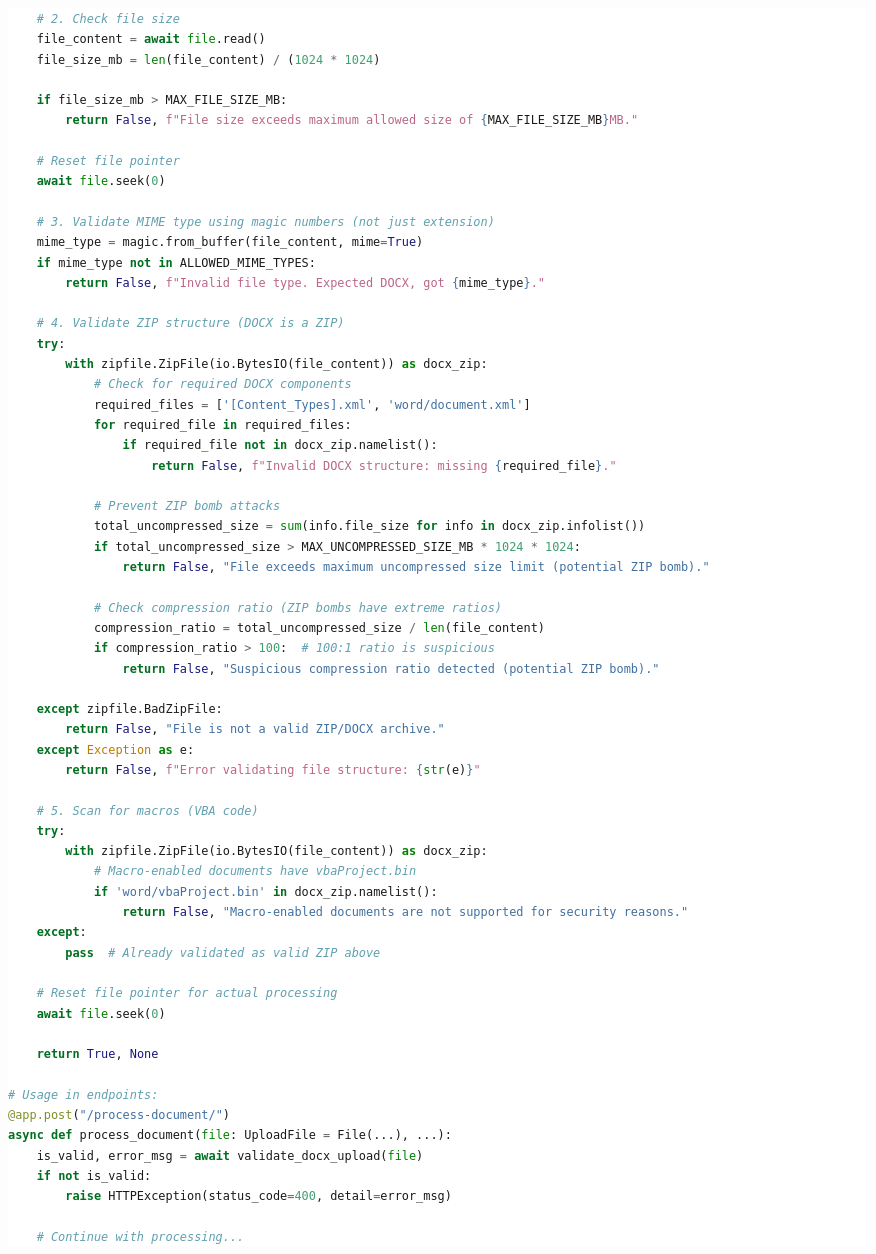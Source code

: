 ```python
    # 2. Check file size
    file_content = await file.read()
    file_size_mb = len(file_content) / (1024 * 1024)

    if file_size_mb > MAX_FILE_SIZE_MB:
        return False, f"File size exceeds maximum allowed size of {MAX_FILE_SIZE_MB}MB."

    # Reset file pointer
    await file.seek(0)

    # 3. Validate MIME type using magic numbers (not just extension)
    mime_type = magic.from_buffer(file_content, mime=True)
    if mime_type not in ALLOWED_MIME_TYPES:
        return False, f"Invalid file type. Expected DOCX, got {mime_type}."

    # 4. Validate ZIP structure (DOCX is a ZIP)
    try:
        with zipfile.ZipFile(io.BytesIO(file_content)) as docx_zip:
            # Check for required DOCX components
            required_files = ['[Content_Types].xml', 'word/document.xml']
            for required_file in required_files:
                if required_file not in docx_zip.namelist():
                    return False, f"Invalid DOCX structure: missing {required_file}."

            # Prevent ZIP bomb attacks
            total_uncompressed_size = sum(info.file_size for info in docx_zip.infolist())
            if total_uncompressed_size > MAX_UNCOMPRESSED_SIZE_MB * 1024 * 1024:
                return False, "File exceeds maximum uncompressed size limit (potential ZIP bomb)."

            # Check compression ratio (ZIP bombs have extreme ratios)
            compression_ratio = total_uncompressed_size / len(file_content)
            if compression_ratio > 100:  # 100:1 ratio is suspicious
                return False, "Suspicious compression ratio detected (potential ZIP bomb)."

    except zipfile.BadZipFile:
        return False, "File is not a valid ZIP/DOCX archive."
    except Exception as e:
        return False, f"Error validating file structure: {str(e)}"

    # 5. Scan for macros (VBA code)
    try:
        with zipfile.ZipFile(io.BytesIO(file_content)) as docx_zip:
            # Macro-enabled documents have vbaProject.bin
            if 'word/vbaProject.bin' in docx_zip.namelist():
                return False, "Macro-enabled documents are not supported for security reasons."
    except:
        pass  # Already validated as valid ZIP above

    # Reset file pointer for actual processing
    await file.seek(0)

    return True, None

# Usage in endpoints:
@app.post("/process-document/")
async def process_document(file: UploadFile = File(...), ...):
    is_valid, error_msg = await validate_docx_upload(file)
    if not is_valid:
        raise HTTPException(status_code=400, detail=error_msg)

    # Continue with processing...
```
